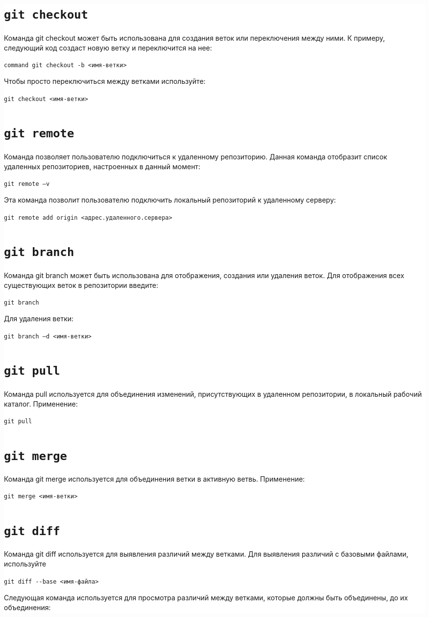 # `git checkout`
Команда git checkout может быть использована для создания веток или переключения между ними. К примеру, следующий код создаст новую ветку и переключится на нее:

`command git checkout -b <имя-ветки>`

Чтобы просто переключиться между ветками используйте:

`git checkout <имя-ветки>`

# `git remote`
Команда позволяет пользователю подключиться к удаленному репозиторию. Данная команда отобразит список удаленных репозиториев, настроенных в данный момент:

`git remote –v`

Эта команда позволит пользователю подключить локальный репозиторий к удаленному серверу:

`git remote add origin <адрес.удаленного.сервера>`

# `git branch`
Команда git branch может быть использована для отображения, создания или удаления веток. Для отображения всех существующих веток в репозитории введите:

`git branch`

Для удаления ветки:

`git branch –d <имя-ветки>`

# `git pull`
Команда pull используется для объединения изменений, присутствующих в удаленном репозитории, в локальный рабочий каталог. Применение:

`git pull`

# `git merge`
Команда git merge используется для объединения ветки в активную ветвь. Применение:

`git merge <имя-ветки>`

# `git diff`

Команда git diff используется для выявления различий между ветками. Для выявления различий с базовыми файлами, используйте

`git diff --base <имя-файла>`

Следующая команда используется для просмотра различий между ветками, которые должны быть объединены, до их объединения:
